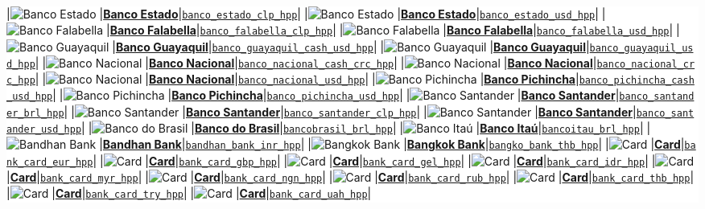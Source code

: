 |![Banco Estado](https://static.openfintech.io/payment_methods/banco_estado/logo.png?w=400&c=v0.59.26#w200) |[**Banco Estado**](/payment-methods/banco_estado/)|[`banco_estado_clp_hpp`](banco_estado_clp_hpp/)| 
|![Banco Estado](https://static.openfintech.io/payment_methods/banco_estado/logo.png?w=400&c=v0.59.26#w200) |[**Banco Estado**](/payment-methods/banco_estado/)|[`banco_estado_usd_hpp`](banco_estado_usd_hpp/)| 
|![Banco Falabella](https://static.openfintech.io/payment_methods/banco_falabella/logo.png?w=400&c=v0.59.26#w200) |[**Banco Falabella**](/payment-methods/banco_falabella/)|[`banco_falabella_clp_hpp`](banco_falabella_clp_hpp/)| 
|![Banco Falabella](https://static.openfintech.io/payment_methods/banco_falabella/logo.png?w=400&c=v0.59.26#w200) |[**Banco Falabella**](/payment-methods/banco_falabella/)|[`banco_falabella_usd_hpp`](banco_falabella_usd_hpp/)| 
|![Banco Guayaquil](https://static.openfintech.io/payment_methods/banco_guayaquil_cash/logo.png?w=400&c=v0.59.26#w200) |[**Banco Guayaquil**](/payment-methods/banco_guayaquil_cash/)|[`banco_guayaquil_cash_usd_hpp`](banco_guayaquil_cash_usd_hpp/)| 
|![Banco Guayaquil](https://static.openfintech.io/payment_methods/banco_guayaquil/logo.png?w=400&c=v0.59.26#w200) |[**Banco Guayaquil**](/payment-methods/banco_guayaquil/)|[`banco_guayaquil_usd_hpp`](banco_guayaquil_usd_hpp/)| 
|![Banco Nacional](https://static.openfintech.io/payment_methods/banco_nacional_cash/logo.png?w=400&c=v0.59.26#w200) |[**Banco Nacional**](/payment-methods/banco_nacional_cash/)|[`banco_nacional_cash_crc_hpp`](banco_nacional_cash_crc_hpp/)| 
|![Banco Nacional](https://static.openfintech.io/payment_methods/banco_nacional/logo.png?w=400&c=v0.59.26#w200) |[**Banco Nacional**](/payment-methods/banco_nacional/)|[`banco_nacional_crc_hpp`](banco_nacional_crc_hpp/)| 
|![Banco Nacional](https://static.openfintech.io/payment_methods/banco_nacional/logo.png?w=400&c=v0.59.26#w200) |[**Banco Nacional**](/payment-methods/banco_nacional/)|[`banco_nacional_usd_hpp`](banco_nacional_usd_hpp/)| 
|![Banco Pichincha](https://static.openfintech.io/payment_methods/banco_pichincha_cash/logo.png?w=400&c=v0.59.26#w200) |[**Banco Pichincha**](/payment-methods/banco_pichincha_cash/)|[`banco_pichincha_cash_usd_hpp`](banco_pichincha_cash_usd_hpp/)| 
|![Banco Pichincha](https://static.openfintech.io/payment_methods/banco_pichincha/logo.png?w=400&c=v0.59.26#w200) |[**Banco Pichincha**](/payment-methods/banco_pichincha/)|[`banco_pichincha_usd_hpp`](banco_pichincha_usd_hpp/)| 
|![Banco Santander](https://static.openfintech.io/payment_methods/banco_santander/logo.png?w=400&c=v0.59.26#w200) |[**Banco Santander**](/payment-methods/banco_santander/)|[`banco_santander_brl_hpp`](banco_santander_brl_hpp/)| 
|![Banco Santander](https://static.openfintech.io/payment_methods/banco_santander/logo.png?w=400&c=v0.59.26#w200) |[**Banco Santander**](/payment-methods/banco_santander/)|[`banco_santander_clp_hpp`](banco_santander_clp_hpp/)| 
|![Banco Santander](https://static.openfintech.io/payment_methods/banco_santander/logo.png?w=400&c=v0.59.26#w200) |[**Banco Santander**](/payment-methods/banco_santander/)|[`banco_santander_usd_hpp`](banco_santander_usd_hpp/)| 
|![Banco do Brasil](https://static.openfintech.io/payment_methods/bancobrasil/logo.png?w=400&c=v0.59.26#w200) |[**Banco do Brasil**](/payment-methods/bancobrasil/)|[`bancobrasil_brl_hpp`](bancobrasil_brl_hpp/)| 
|![Banco Itaú](https://static.openfintech.io/payment_methods/bancoitau/logo.png?w=400&c=v0.59.26#w200) |[**Banco Itaú**](/payment-methods/bancoitau/)|[`bancoitau_brl_hpp`](bancoitau_brl_hpp/)| 
|![Bandhan Bank](https://static.openfintech.io/payment_methods/bandhan_bank/logo.svg?w=400&c=v0.59.26#w200) |[**Bandhan Bank**](/payment-methods/bandhan_bank/)|[`bandhan_bank_inr_hpp`](bandhan_bank_inr_hpp/)| 
|![Bangkok Bank](https://static.openfintech.io/payment_methods/bangko_bank/logo.svg?w=400&c=v0.59.26#w200) |[**Bangkok Bank**](/payment-methods/bangko_bank/)|[`bangko_bank_thb_hpp`](bangko_bank_thb_hpp/)| 
|![Card](https://static.openfintech.io/payment_methods/bank_card/logo.svg?w=400&c=v0.59.26#w200) |[**Card**](/payment-methods/bank_card/)|[`bank_card_eur_hpp`](bank_card_eur_hpp/)| 
|![Card](https://static.openfintech.io/payment_methods/bank_card/logo.svg?w=400&c=v0.59.26#w200) |[**Card**](/payment-methods/bank_card/)|[`bank_card_gbp_hpp`](bank_card_gbp_hpp/)| 
|![Card](https://static.openfintech.io/payment_methods/bank_card/logo.svg?w=400&c=v0.59.26#w200) |[**Card**](/payment-methods/bank_card/)|[`bank_card_gel_hpp`](bank_card_gel_hpp/)| 
|![Card](https://static.openfintech.io/payment_methods/bank_card/logo.svg?w=400&c=v0.59.26#w200) |[**Card**](/payment-methods/bank_card/)|[`bank_card_idr_hpp`](bank_card_idr_hpp/)| 
|![Card](https://static.openfintech.io/payment_methods/bank_card/logo.svg?w=400&c=v0.59.26#w200) |[**Card**](/payment-methods/bank_card/)|[`bank_card_myr_hpp`](bank_card_myr_hpp/)| 
|![Card](https://static.openfintech.io/payment_methods/bank_card/logo.svg?w=400&c=v0.59.26#w200) |[**Card**](/payment-methods/bank_card/)|[`bank_card_ngn_hpp`](bank_card_ngn_hpp/)| 
|![Card](https://static.openfintech.io/payment_methods/bank_card/logo.svg?w=400&c=v0.59.26#w200) |[**Card**](/payment-methods/bank_card/)|[`bank_card_rub_hpp`](bank_card_rub_hpp/)| 
|![Card](https://static.openfintech.io/payment_methods/bank_card/logo.svg?w=400&c=v0.59.26#w200) |[**Card**](/payment-methods/bank_card/)|[`bank_card_thb_hpp`](bank_card_thb_hpp/)| 
|![Card](https://static.openfintech.io/payment_methods/bank_card/logo.svg?w=400&c=v0.59.26#w200) |[**Card**](/payment-methods/bank_card/)|[`bank_card_try_hpp`](bank_card_try_hpp/)| 
|![Card](https://static.openfintech.io/payment_methods/bank_card/logo.svg?w=400&c=v0.59.26#w200) |[**Card**](/payment-methods/bank_card/)|[`bank_card_uah_hpp`](bank_card_uah_hpp/)| 
